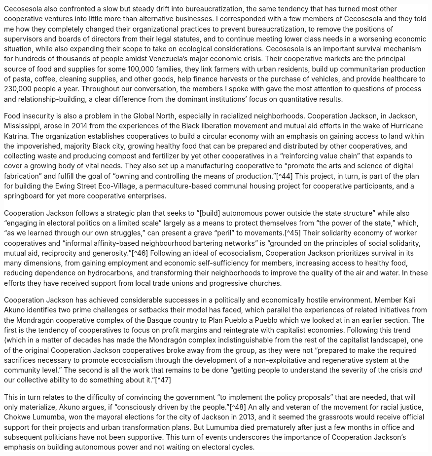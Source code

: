 Cecosesola also confronted a slow but steady drift into bureaucratization, the same tendency that has turned most other cooperative ventures into little more than alternative businesses. I corresponded with a few members of Cecosesola and they told me how they completely changed their organizational practices to prevent bureaucratization, to remove the positions of supervisors and boards of directors from their legal statutes, and to continue meeting lower class needs in a worsening economic situation, while also expanding their scope to take on ecological considerations. Cecosesola is an important survival mechanism for hundreds of thousands of people amidst Venezuela’s major economic crisis. Their cooperative markets are the principal source of food and supplies for some 100,000 families, they link farmers with urban residents, build up communitarian production of pasta, coffee, cleaning supplies, and other goods, help finance harvests or the purchase of vehicles, and provide healthcare to 230,000 people a year. Throughout our conversation, the members I spoke with gave the most attention to questions of process and relationship-building, a clear difference from the dominant institutions’ focus on quantitative results.

Food insecurity is also a problem in the Global North, especially in racialized neighborhoods. Cooperation Jackson, in Jackson, Mississippi, arose in 2014 from the experiences of the Black liberation movement and mutual aid efforts in the wake of Hurricane Katrina. The organization establishes cooperatives to build a circular economy with an emphasis on gaining access to land within the impoverished, majority Black city, growing healthy food that can be prepared and distributed by other cooperatives, and collecting waste and producing compost and fertilizer by yet other cooperatives in a “reinforcing value chain” that expands to cover a growing body of vital needs. They also set up a manufacturing cooperative to “promote the arts and science of digital fabrication” and fulfill the goal of “owning and controlling the means of production.”[^44] This project, in turn, is part of the plan for building the Ewing Street Eco-Village, a permaculture-based communal housing project for cooperative participants, and a springboard for yet more cooperative enterprises.

Cooperation Jackson follows a strategic plan that seeks to “[build] autonomous power outside the state structure” while also “engaging in electoral politics on a limited scale” largely as a means to protect themselves from “the power of the state,” which, “as we learned through our own struggles,” can present a grave “peril” to movements.[^45] Their solidarity economy of worker cooperatives and “informal affinity-based neighbourhood bartering networks” is “grounded on the principles of social solidarity, mutual aid, reciprocity and generosity.”[^46] Following an ideal of ecosocialism, Cooperation Jackson prioritizes survival in its many dimensions, from gaining employment and economic self-sufficiency for members, increasing access to healthy food, reducing dependence on hydrocarbons, and transforming their neighborhoods to improve the quality of the air and water. In these efforts they have received support from local trade unions and progressive churches.

Cooperation Jackson has achieved considerable successes in a politically and economically hostile environment. Member Kali Akuno identifies two prime challenges or setbacks their model has faced, which parallel the experiences of related initiatives from the Mondragón cooperative complex of the Basque country to Plan Pueblo a Pueblo which we looked at in an earlier section. The first is the tendency of cooperatives to focus on profit margins and reintegrate with capitalist economies. Following this trend (which in a matter of decades has made the Mondragón complex indistinguishable from the rest of the capitalist landscape), one of the original Cooperation Jackson cooperatives broke away from the group, as they were not “prepared to make the required sacrifices necessary to promote ecosocialism through the development of a non-exploitative and regenerative system at the community level.” The second is all the work that remains to be done “getting people to understand the severity of the crisis _and_ our collective ability to do something about it.”[^47]

This in turn relates to the difficulty of convincing the government “to implement the policy proposals” that are needed, that will only materialize, Akuno argues, if “consciously driven by the people.”[^48] An ally and veteran of the movement for racial justice, Chokwe Lumumba, won the mayoral elections for the city of Jackson in 2013, and it seemed the grassroots would receive official support for their projects and urban transformation plans. But Lumumba died prematurely after just a few months in office and subsequent politicians have not been supportive. This turn of events underscores the importance of Cooperation Jackson’s emphasis on building autonomous power and not waiting on electoral cycles.
